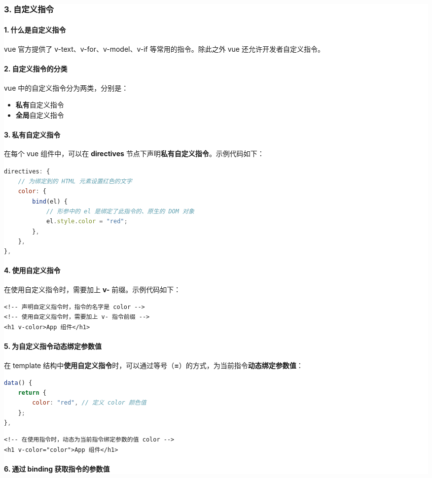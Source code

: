 ### 3. 自定义指令

#### 1. 什么是自定义指令

vue 官方提供了 v-text、v-for、v-model、v-if 等常用的指令。除此之外 vue 还允许开发者自定义指令。

#### 2. 自定义指令的分类

vue 中的自定义指令分为两类，分别是：

- **私有**自定义指令
- **全局**自定义指令

#### 3. 私有自定义指令

在每个 vue 组件中，可以在 **directives** 节点下声明**私有自定义指令**。示例代码如下：

```javascript
directives: {
    // 为绑定到的 HTML 元素设置红色的文字
    color: {
        bind(el) {
            // 形参中的 el 是绑定了此指令的、原生的 DOM 对象
            el.style.color = "red";
        },
    },
},
```

#### 4. 使用自定义指令

在使用自定义指令时，需要加上 **v-** 前缀。示例代码如下：

```vue
<!-- 声明自定义指令时，指令的名字是 color -->
<!-- 使用自定义指令时，需要加上 v- 指令前缀 -->
<h1 v-color>App 组件</h1>
```

#### 5. 为自定义指令**动态绑定参数值**

在 template 结构中**使用自定义指令**时，可以通过等号（**=**）的方式，为当前指令**动态绑定参数值**：

```javascript
data() {
    return {
        color: "red", // 定义 color 颜色值
    };
},
```

```vue
<!-- 在使用指令时，动态为当前指令绑定参数的值 color -->
<h1 v-color="color">App 组件</h1>
```

#### 6. 通过 **binding** 获取指令的参数值
